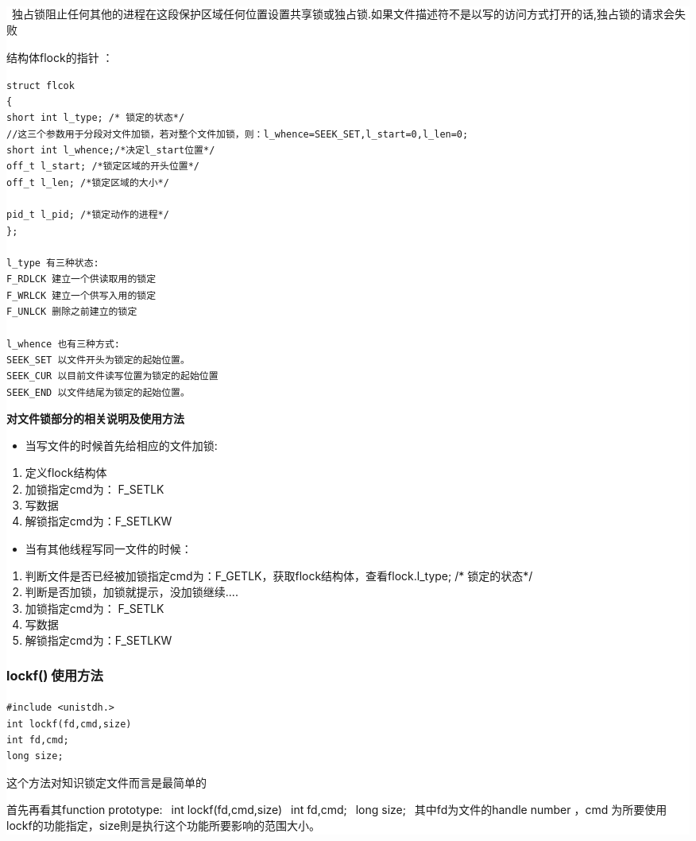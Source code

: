 &ensp;独占锁阻止任何其他的进程在这段保护区域任何位置设置共享锁或独占锁.如果文件描述符不是以写的访问方式打开的话,独占锁的请求会失败

结构体flock的指针 ：

```
struct flcok 
{ 
short int l_type; /* 锁定的状态*/
//这三个参数用于分段对文件加锁，若对整个文件加锁，则：l_whence=SEEK_SET,l_start=0,l_len=0;
short int l_whence;/*决定l_start位置*/ 
off_t l_start; /*锁定区域的开头位置*/ 
off_t l_len; /*锁定区域的大小*/

pid_t l_pid; /*锁定动作的进程*/ 
};

l_type 有三种状态: 
F_RDLCK 建立一个供读取用的锁定 
F_WRLCK 建立一个供写入用的锁定 
F_UNLCK 删除之前建立的锁定

l_whence 也有三种方式: 
SEEK_SET 以文件开头为锁定的起始位置。 
SEEK_CUR 以目前文件读写位置为锁定的起始位置 
SEEK_END 以文件结尾为锁定的起始位置。 
```
**对文件锁部分的相关说明及使用方法**

* 当写文件的时候首先给相应的文件加锁:

1. 定义flock结构体
2. 加锁指定cmd为：  F_SETLK 
3. 写数据
4. 解锁指定cmd为：F_SETLKW 
 
* 当有其他线程写同一文件的时候： 

1. 判断文件是否已经被加锁指定cmd为：F\_GETLK，获取flock结构体，查看flock.l_type; /* 锁定的状态*/
2. 判断是否加锁，加锁就提示，没加锁继续....
2. 加锁指定cmd为：  F_SETLK 
3. 写数据
4. 解锁指定cmd为：F_SETLKW 

### lockf() 使用方法

```
#include <unistdh.>
int lockf(fd,cmd,size)
int fd,cmd;
long size;
```
这个方法对知识锁定文件而言是最简单的

首先再看其function prototype:
&ensp;int lockf(fd,cmd,size)
&ensp;int fd,cmd;
&ensp;long size;
&ensp;其中fd为文件的handle number ，cmd 为所要使用lockf的功能指定，size則是执行这个功能所要影响的范围大小。
